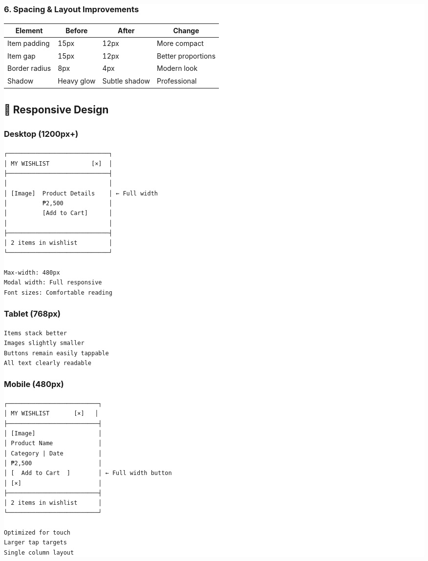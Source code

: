 ### 6. **Spacing & Layout Improvements**

| Element | Before | After | Change |
|---------|--------|-------|--------|
| Item padding | 15px | 12px | More compact |
| Item gap | 15px | 12px | Better proportions |
| Border radius | 8px | 4px | Modern look |
| Shadow | Heavy glow | Subtle shadow | Professional |

## 📱 Responsive Design

### Desktop (1200px+)
```
┌─────────────────────────────┐
│ MY WISHLIST            [×]  │
├─────────────────────────────┤
│                             │
│ [Image]  Product Details    │ ← Full width
│          ₱2,500             │
│          [Add to Cart]      │
│                             │
├─────────────────────────────┤
│ 2 items in wishlist         │
└─────────────────────────────┘

Max-width: 480px
Modal width: Full responsive
Font sizes: Comfortable reading
```

### Tablet (768px)
```
Items stack better
Images slightly smaller
Buttons remain easily tappable
All text clearly readable
```

### Mobile (480px)
```
┌──────────────────────────┐
│ MY WISHLIST       [×]   │
├──────────────────────────┤
│ [Image]                  │
│ Product Name             │
│ Category | Date          │
│ ₱2,500                   │
│ [  Add to Cart  ]        │ ← Full width button
│ [×]                      │
├──────────────────────────┤
│ 2 items in wishlist      │
└──────────────────────────┘

Optimized for touch
Larger tap targets
Single column layout
```

